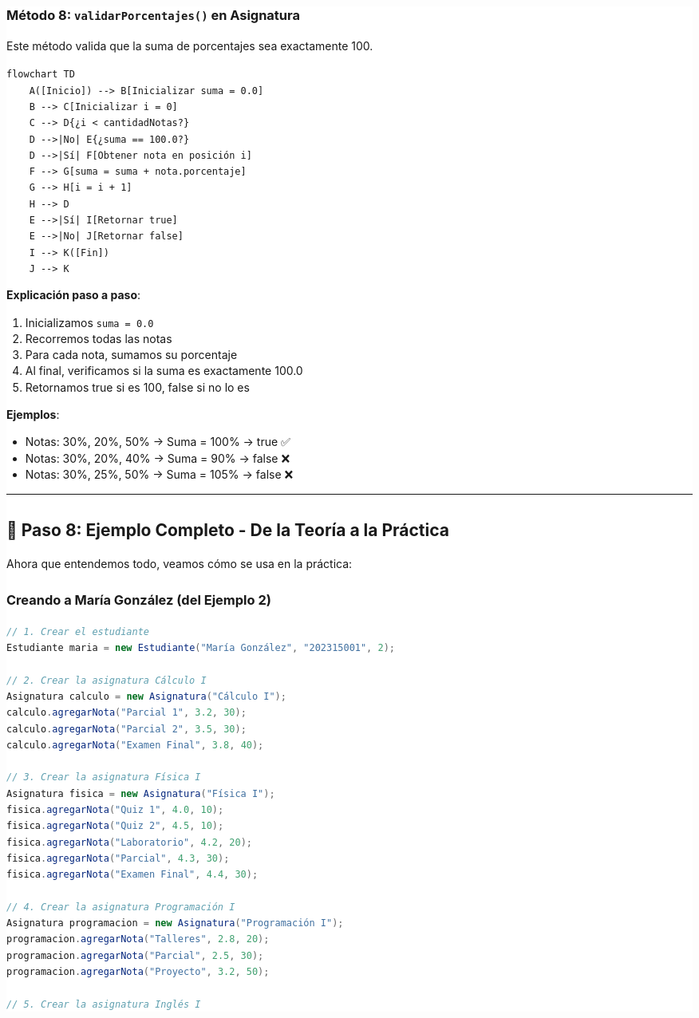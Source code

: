 
### Método 8: `validarPorcentajes()` en Asignatura

Este método valida que la suma de porcentajes sea exactamente 100.

```mermaid
flowchart TD
    A([Inicio]) --> B[Inicializar suma = 0.0]
    B --> C[Inicializar i = 0]
    C --> D{¿i < cantidadNotas?}
    D -->|No| E{¿suma == 100.0?}
    D -->|Sí| F[Obtener nota en posición i]
    F --> G[suma = suma + nota.porcentaje]
    G --> H[i = i + 1]
    H --> D
    E -->|Sí| I[Retornar true]
    E -->|No| J[Retornar false]
    I --> K([Fin])
    J --> K
```

**Explicación paso a paso**:
1. Inicializamos `suma = 0.0`
2. Recorremos todas las notas
3. Para cada nota, sumamos su porcentaje
4. Al final, verificamos si la suma es exactamente 100.0
5. Retornamos true si es 100, false si no lo es

**Ejemplos**:
- Notas: 30%, 20%, 50% → Suma = 100% → true ✅
- Notas: 30%, 20%, 40% → Suma = 90% → false ❌
- Notas: 30%, 25%, 50% → Suma = 105% → false ❌

---

## 🎯 Paso 8: Ejemplo Completo - De la Teoría a la Práctica

Ahora que entendemos todo, veamos cómo se usa en la práctica:

### Creando a María González (del Ejemplo 2)

```java
// 1. Crear el estudiante
Estudiante maria = new Estudiante("María González", "202315001", 2);

// 2. Crear la asignatura Cálculo I
Asignatura calculo = new Asignatura("Cálculo I");
calculo.agregarNota("Parcial 1", 3.2, 30);
calculo.agregarNota("Parcial 2", 3.5, 30);
calculo.agregarNota("Examen Final", 3.8, 40);

// 3. Crear la asignatura Física I
Asignatura fisica = new Asignatura("Física I");
fisica.agregarNota("Quiz 1", 4.0, 10);
fisica.agregarNota("Quiz 2", 4.5, 10);
fisica.agregarNota("Laboratorio", 4.2, 20);
fisica.agregarNota("Parcial", 4.3, 30);
fisica.agregarNota("Examen Final", 4.4, 30);

// 4. Crear la asignatura Programación I
Asignatura programacion = new Asignatura("Programación I");
programacion.agregarNota("Talleres", 2.8, 20);
programacion.agregarNota("Parcial", 2.5, 30);
programacion.agregarNota("Proyecto", 3.2, 50);

// 5. Crear la asignatura Inglés I
```